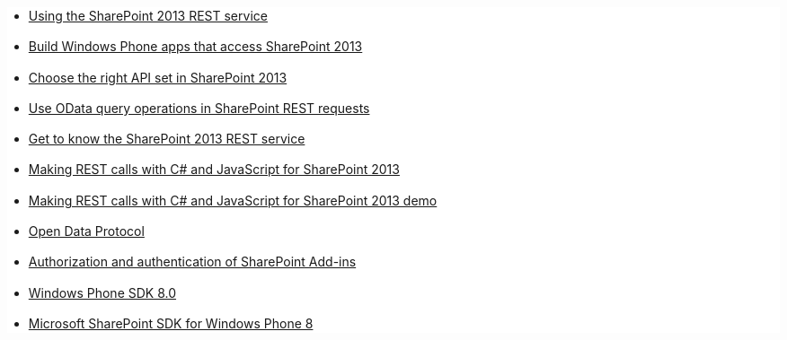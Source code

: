   
-  [Using the SharePoint 2013 REST service](http://msdn.microsoft.com/library/e1ff2979-1c16-4cb0-a57e-9168dfe20a7c.aspx)
    
  
-  [Build Windows Phone apps that access SharePoint 2013](build-windows-phone-apps-that-access-sharepoint.md)
    
  
-  [Choose the right API set in SharePoint 2013](choose-the-right-api-set-in-sharepoint.md)
    
  
-  [Use OData query operations in SharePoint REST requests](http://msdn.microsoft.com/library/d4b5c277-ed50-420c-8a9b-860342284b72%28Office.15%29.aspx)
    
  
-  [Get to know the SharePoint 2013 REST service](http://msdn.microsoft.com/library/2de035a0-ac75-43bd-9665-5c5a59c4c590%28Office.15%29.aspx)
    
  
-  [Making REST calls with C# and JavaScript for SharePoint 2013](http://www.microsoft.com/resources/msdn/en-us/office/media/video/video.mdl?cid=sdc&amp;from=mscomsdc&amp;VideoID=4e4cc094-ff69-405b-852f-2ac7c41293c5)
    
  
-  [Making REST calls with C# and JavaScript for SharePoint 2013 demo](http://www.microsoft.com/resources/msdn/en-us/office/media/video/video.mdl?cid=sdc&amp;from=mscomsdc&amp;VideoID=b1e7c9c5-0f62-4a78-bb7b-8e283c86145c)
    
  
-  [Open Data Protocol](http://www.odata.org/)
    
  
-  [Authorization and authentication of SharePoint Add-ins](http://msdn.microsoft.com/library/bde5647a-fff1-4b51-b67b-2139de79ce4a%28Office.15%29.aspx)
    
  
-  [Windows Phone SDK 8.0](http://www.microsoft.com/en-us/download/details.aspx?id=35471)
    
  
-  [Microsoft SharePoint SDK for Windows Phone 8](http://www.microsoft.com/en-us/download/details.aspx?id=36818)
    
  

